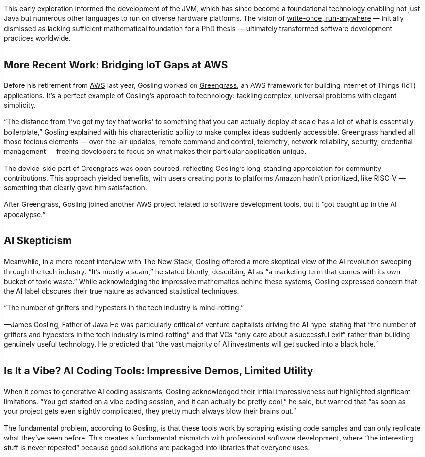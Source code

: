 This early exploration informed the development of the JVM, which has since become a foundational technology enabling not just Java but numerous other languages to run on diverse hardware platforms. The vision of [write-once, run-anywhere](write-once,%20run-anywhere) — initially dismissed as lacking sufficient mathematical foundation for a PhD thesis — ultimately transformed software development practices worldwide.

## More Recent Work: Bridging IoT Gaps at AWS
Before his retirement from [AWS](https://aws.amazon.com/?utm_content=inline+mention) last year, Gosling worked on [Greengrass](https://aws.amazon.com/greengrass/), an AWS framework for building Internet of Things (IoT) applications. It’s a perfect example of Gosling’s approach to technology: tackling complex, universal problems with elegant simplicity.

“The distance from ‘I’ve got my toy that works’ to something that you can actually deploy at scale has a lot of what is essentially boilerplate,” Gosling explained with his characteristic ability to make complex ideas suddenly accessible. Greengrass handled all those tedious elements — over-the-air updates, remote command and control, telemetry, network reliability, security, credential management — freeing developers to focus on what makes their particular application unique.

The device-side part of Greengrass was open sourced, reflecting Gosling’s long-standing appreciation for community contributions. This approach yielded benefits, with users creating ports to platforms Amazon hadn’t prioritized, like RISC-V — something that clearly gave him satisfaction.

After Greengrass, Gosling joined another AWS project related to software development tools, but it “got caught up in the AI apocalypse.”

## AI Skepticism
Meanwhile, in a more recent interview with The New Stack, Gosling offered a more skeptical view of the AI revolution sweeping through the tech industry. “It’s mostly a scam,” he stated bluntly, describing AI as “a marketing term that comes with its own bucket of toxic waste.” While acknowledging the impressive mathematics behind these systems, Gosling expressed concern that the AI label obscures their true nature as advanced statistical techniques.

“The number of grifters and hypesters in the tech industry is mind-rotting.”

—James Gosling, Father of Java
He was particularly critical of [venture capitalists](https://thenewstack.io/venture-capital-firm-bets-on-open-source-software/) driving the AI hype, stating that “the number of grifters and hypesters in the tech industry is mind-rotting” and that VCs “only care about a successful exit” rather than building genuinely useful technology. He predicted that “the vast majority of AI investments will get sucked into a black hole.”

## Is It a Vibe? AI Coding Tools: Impressive Demos, Limited Utility
When it comes to generative [AI coding assistants](https://thenewstack.io/what-are-ai-code-assistants-and-how-should-you-use-them/), Gosling acknowledged their initial impressiveness but highlighted significant limitations. “You get started on a [vibe coding](https://thenewstack.io/vibe-coding-where-everyone-can-speak-computer-programming/) session, and it can actually be pretty cool,” he said, but warned that “as soon as your project gets even slightly complicated, they pretty much always blow their brains out.”

The fundamental problem, according to Gosling, is that these tools work by scraping existing code samples and can only replicate what they’ve seen before. This creates a fundamental mismatch with professional software development, where “the interesting stuff is never repeated” because good solutions are packaged into libraries that everyone uses.
